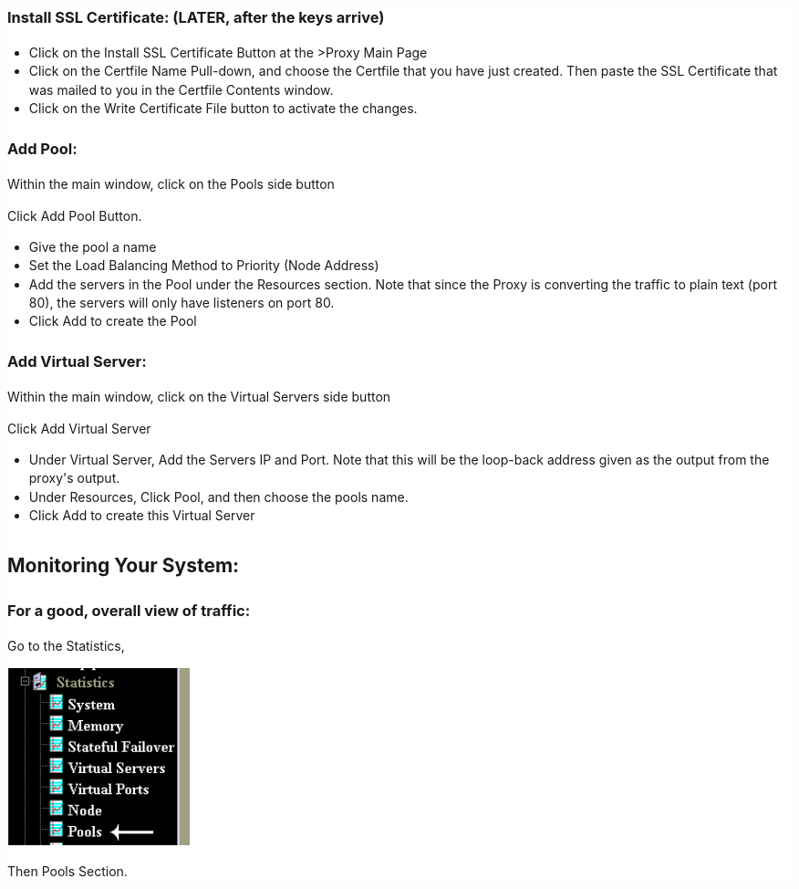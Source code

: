 ### Install SSL Certificate: (LATER, after the keys arrive)

- Click on the Install SSL Certificate Button at the >Proxy Main Page
- Click on the Certfile Name Pull-down, and choose the Certfile that you have just created.  Then paste the SSL Certificate that was mailed to you in the Certfile Contents window.
- Click on the Write Certificate File button to activate the changes.

### Add Pool: 
Within the main window, click on the Pools side button

Click Add Pool Button.
- Give the pool a name
- Set the Load Balancing Method to Priority (Node Address)
- Add the servers in the Pool under the Resources section.  Note that since the Proxy is converting the traffic to plain text (port 80), the servers will only have listeners on port 80.
- Click Add to create the Pool

### Add Virtual Server:
Within the main window, click on the Virtual Servers side button

Click Add Virtual Server

- Under Virtual Server, Add the Servers IP and Port.  Note that this will be the loop-back address given as the output from the proxy's output.
- Under Resources, Click Pool, and then choose the pools name.
- Click Add to create this Virtual Server

## Monitoring Your System: 

### For a good, overall view of traffic: 

Go to the Statistics,

<img src="img/ppvs06.gif" width="200" alt=""> 

Then Pools Section.  
